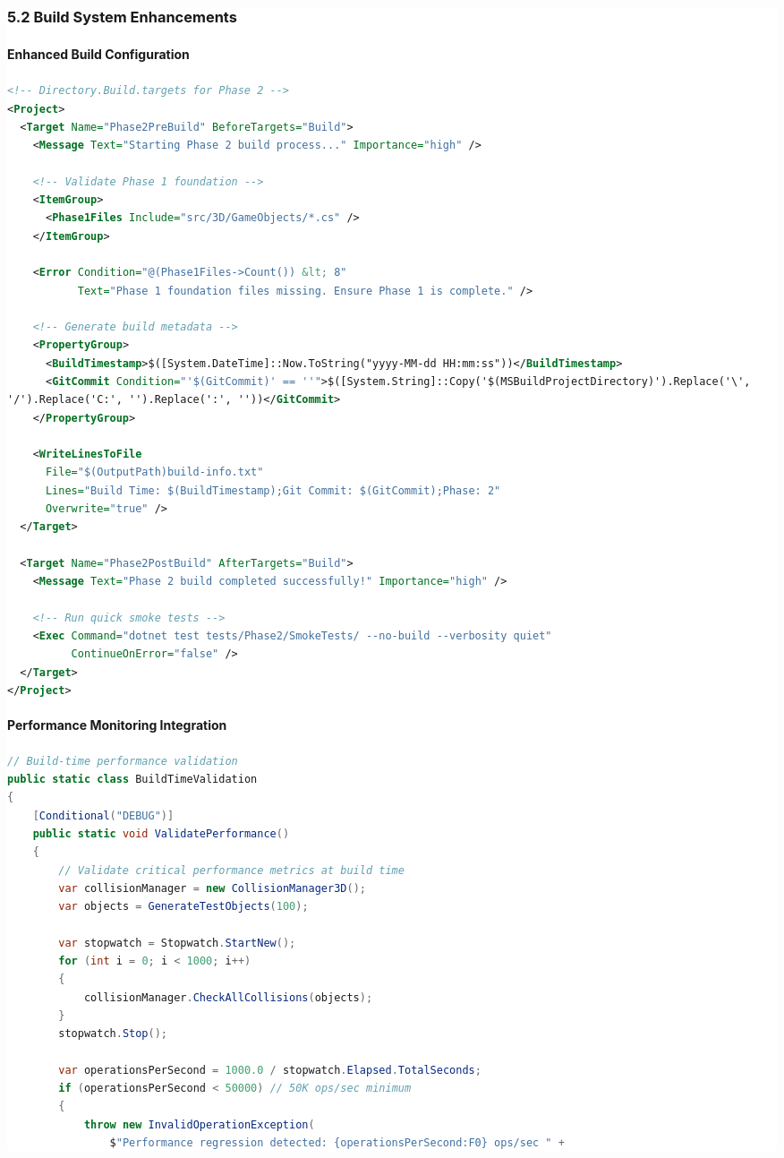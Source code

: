 ### 5.2 Build System Enhancements

#### **Enhanced Build Configuration**
```xml
<!-- Directory.Build.targets for Phase 2 -->
<Project>
  <Target Name="Phase2PreBuild" BeforeTargets="Build">
    <Message Text="Starting Phase 2 build process..." Importance="high" />
    
    <!-- Validate Phase 1 foundation -->
    <ItemGroup>
      <Phase1Files Include="src/3D/GameObjects/*.cs" />
    </ItemGroup>
    
    <Error Condition="@(Phase1Files->Count()) &lt; 8" 
           Text="Phase 1 foundation files missing. Ensure Phase 1 is complete." />
    
    <!-- Generate build metadata -->
    <PropertyGroup>
      <BuildTimestamp>$([System.DateTime]::Now.ToString("yyyy-MM-dd HH:mm:ss"))</BuildTimestamp>
      <GitCommit Condition="'$(GitCommit)' == ''">$([System.String]::Copy('$(MSBuildProjectDirectory)').Replace('\', '/').Replace('C:', '').Replace(':', ''))</GitCommit>
    </PropertyGroup>
    
    <WriteLinesToFile
      File="$(OutputPath)build-info.txt"
      Lines="Build Time: $(BuildTimestamp);Git Commit: $(GitCommit);Phase: 2"
      Overwrite="true" />
  </Target>

  <Target Name="Phase2PostBuild" AfterTargets="Build">
    <Message Text="Phase 2 build completed successfully!" Importance="high" />
    
    <!-- Run quick smoke tests -->
    <Exec Command="dotnet test tests/Phase2/SmokeTests/ --no-build --verbosity quiet" 
          ContinueOnError="false" />
  </Target>
</Project>
```

#### **Performance Monitoring Integration**
```csharp
// Build-time performance validation
public static class BuildTimeValidation
{
    [Conditional("DEBUG")]
    public static void ValidatePerformance()
    {
        // Validate critical performance metrics at build time
        var collisionManager = new CollisionManager3D();
        var objects = GenerateTestObjects(100);
        
        var stopwatch = Stopwatch.StartNew();
        for (int i = 0; i < 1000; i++)
        {
            collisionManager.CheckAllCollisions(objects);
        }
        stopwatch.Stop();
        
        var operationsPerSecond = 1000.0 / stopwatch.Elapsed.TotalSeconds;
        if (operationsPerSecond < 50000) // 50K ops/sec minimum
        {
            throw new InvalidOperationException(
                $"Performance regression detected: {operationsPerSecond:F0} ops/sec " +
```